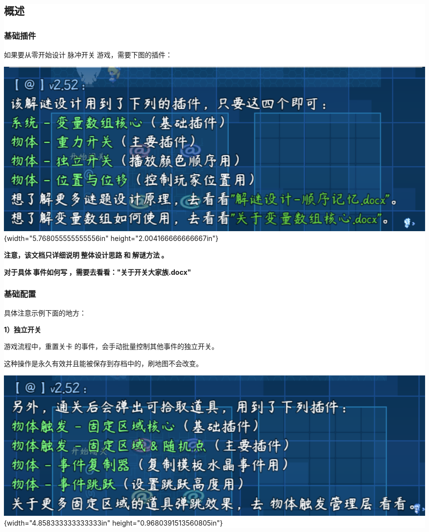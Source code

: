 ## 概述

### 基础插件

如果要从零开始设计 脉冲开关 游戏，需要下图的插件：

![](./MediaFolder/media/image1.png){width="5.768055555555556in"
height="2.004166666666667in"}

**注意，该文档只详细说明 整体设计思路 和 解谜方法 。**

**对于具体 事件如何写 ，需要去看看："关于开关大家族.docx"**

### 基础配置

具体注意示例下面的地方：

**1）独立开关**

游戏流程中，重置关卡 的事件，会手动批量控制其他事件的独立开关。

这种操作是永久有效并且能被保存到存档中的，刷地图不会改变。

![](./MediaFolder/media/image2.png){width="4.858333333333333in"
height="0.9680391513560805in"}
